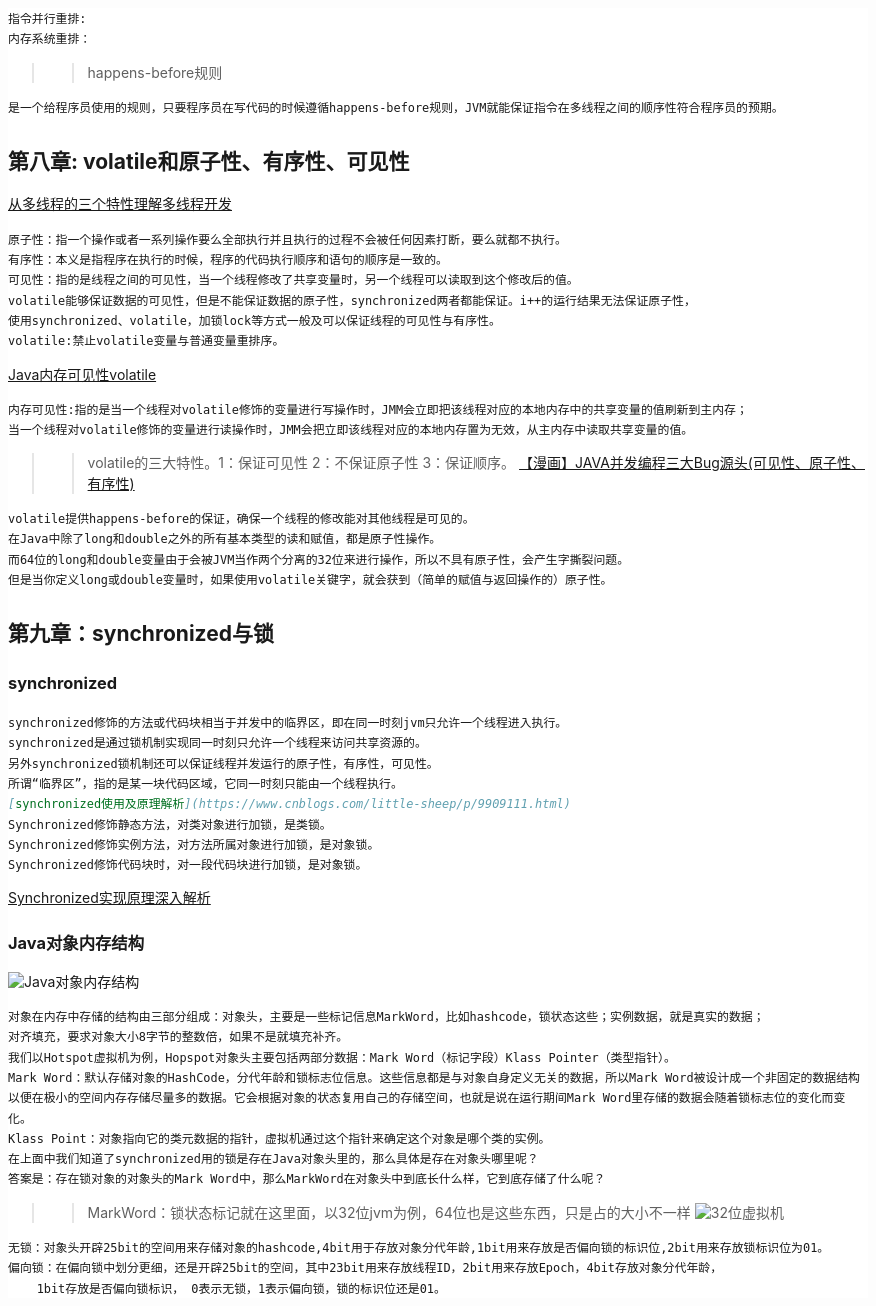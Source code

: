 ```markdown
指令并行重排:
内存系统重排：
```
>> happens-before规则
```markdown
是一个给程序员使用的规则，只要程序员在写代码的时候遵循happens-before规则，JVM就能保证指令在多线程之间的顺序性符合程序员的预期。
```
## 第八章: volatile和原子性、有序性、可见性
[从多线程的三个特性理解多线程开发](https://www.cnblogs.com/dafanjoy/p/10020225.html)
```markdown
原子性：指一个操作或者一系列操作要么全部执行并且执行的过程不会被任何因素打断，要么就都不执行。
有序性：本义是指程序在执行的时候，程序的代码执行顺序和语句的顺序是一致的。
可见性：指的是线程之间的可见性，当⼀个线程修改了共享变量时，另⼀个线程可以读取到这个修改后的值。
volatile能够保证数据的可见性，但是不能保证数据的原子性，synchronized两者都能保证。i++的运行结果无法保证原子性，
使用synchronized、volatile，加锁lock等方式一般及可以保证线程的可见性与有序性。
volatile:禁止volatile变量与普通变量重排序。
```
[Java内存可见性volatile](https://www.cnblogs.com/junejs/p/12686902.html)
```markdown
内存可见性:指的是当一个线程对volatile修饰的变量进行写操作时，JMM会立即把该线程对应的本地内存中的共享变量的值刷新到主内存；
当⼀个线程对volatile修饰的变量进行读操作时，JMM会把立即该线程对应的本地内存置为无效，从主内存中读取共享变量的值。
```
>> volatile的三大特性。1：保证可见性 2：不保证原子性 3：保证顺序。
[【漫画】JAVA并发编程三大Bug源头(可见性、原子性、有序性)](https://www.cnblogs.com/liuyanling/p/12845755.html)
```markdown
volatile提供happens-before的保证，确保⼀个线程的修改能对其他线程是可⻅的。
在Java中除了long和double之外的所有基本类型的读和赋值，都是原⼦性操作。
⽽64位的long和double变量由于会被JVM当作两个分离的32位来进⾏操作，所以不具有原⼦性，会产⽣字撕裂问题。
但是当你定义long或double变量时，如果使⽤volatile关键字，就会获到（简单的赋值与返回操作的）原⼦性。
```
## 第九章：synchronized与锁
### synchronized
```markdown
synchronized修饰的方法或代码块相当于并发中的临界区，即在同一时刻jvm只允许一个线程进入执行。
synchronized是通过锁机制实现同一时刻只允许一个线程来访问共享资源的。
另外synchronized锁机制还可以保证线程并发运行的原子性，有序性，可见性。
所谓“临界区”，指的是某一块代码区域，它同一时刻只能由一个线程执行。
[synchronized使用及原理解析](https://www.cnblogs.com/little-sheep/p/9909111.html)
Synchronized修饰静态方法，对类对象进行加锁，是类锁。
Synchronized修饰实例方法，对方法所属对象进行加锁，是对象锁。
Synchronized修饰代码块时，对一段代码块进行加锁，是对象锁。
```
[Synchronized实现原理深入解析](https://www.cnblogs.com/wyc1994666/p/11748212.html)
### Java对象内存结构
![Java对象内存结构](https://img2020.cnblogs.com/blog/1216484/202005/1216484-20200510184617454-1254111974.png)
```markdown
对象在内存中存储的结构由三部分组成：对象头，主要是一些标记信息MarkWord，比如hashcode，锁状态这些；实例数据，就是真实的数据；
对齐填充，要求对象大小8字节的整数倍，如果不是就填充补齐。
我们以Hotspot虚拟机为例，Hopspot对象头主要包括两部分数据：Mark Word（标记字段）Klass Pointer（类型指针）。
Mark Word：默认存储对象的HashCode，分代年龄和锁标志位信息。这些信息都是与对象自身定义无关的数据，所以Mark Word被设计成一个非固定的数据结构
以便在极小的空间内存存储尽量多的数据。它会根据对象的状态复用自己的存储空间，也就是说在运行期间Mark Word里存储的数据会随着锁标志位的变化而变化。
Klass Point：对象指向它的类元数据的指针，虚拟机通过这个指针来确定这个对象是哪个类的实例。
在上面中我们知道了synchronized用的锁是存在Java对象头里的，那么具体是存在对象头哪里呢？
答案是：存在锁对象的对象头的Mark Word中，那么MarkWord在对象头中到底长什么样，它到底存储了什么呢？
```
>>  MarkWord：锁状态标记就在这里面，以32位jvm为例，64位也是这些东西，只是占的大小不一样
![32位虚拟机](https://img-blog.csdnimg.cn/20200606113736103.png)
```markdown
无锁：对象头开辟25bit的空间用来存储对象的hashcode,4bit用于存放对象分代年龄,1bit用来存放是否偏向锁的标识位,2bit用来存放锁标识位为01。
偏向锁：在偏向锁中划分更细，还是开辟25bit的空间，其中23bit用来存放线程ID，2bit用来存放Epoch，4bit存放对象分代年龄，
    1bit存放是否偏向锁标识， 0表示无锁，1表示偏向锁，锁的标识位还是01。
```